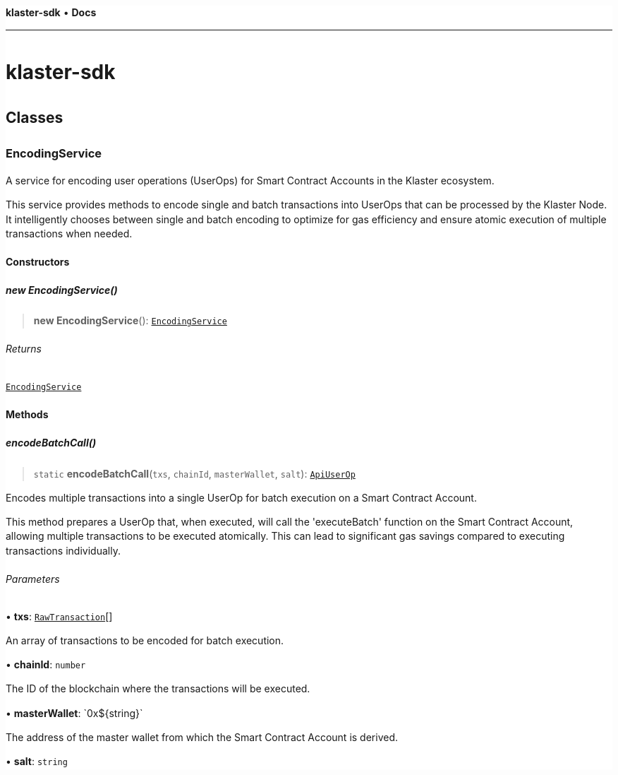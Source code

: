 **klaster-sdk** • **Docs**

***

# klaster-sdk

## Classes

### EncodingService

A service for encoding user operations (UserOps) for Smart Contract Accounts in the Klaster ecosystem.

This service provides methods to encode single and batch transactions into UserOps
that can be processed by the Klaster Node. It intelligently chooses between single
and batch encoding to optimize for gas efficiency and ensure atomic execution of
multiple transactions when needed.

#### Constructors

##### new EncodingService()

> **new EncodingService**(): [`EncodingService`](README.md#encodingservice)

###### Returns

[`EncodingService`](README.md#encodingservice)

#### Methods

##### encodeBatchCall()

> `static` **encodeBatchCall**(`txs`, `chainId`, `masterWallet`, `salt`): [`ApiUserOp`](README.md#apiuserop)

Encodes multiple transactions into a single UserOp for batch execution on a Smart Contract Account.

This method prepares a UserOp that, when executed, will call the 'executeBatch' function
on the Smart Contract Account, allowing multiple transactions to be executed atomically.
This can lead to significant gas savings compared to executing transactions individually.

###### Parameters

• **txs**: [`RawTransaction`](README.md#rawtransaction)[]

An array of transactions to be encoded for batch execution.

• **chainId**: `number`

The ID of the blockchain where the transactions will be executed.

• **masterWallet**: \`0x$\{string\}\`

The address of the master wallet from which the Smart Contract Account is derived.

• **salt**: `string`
